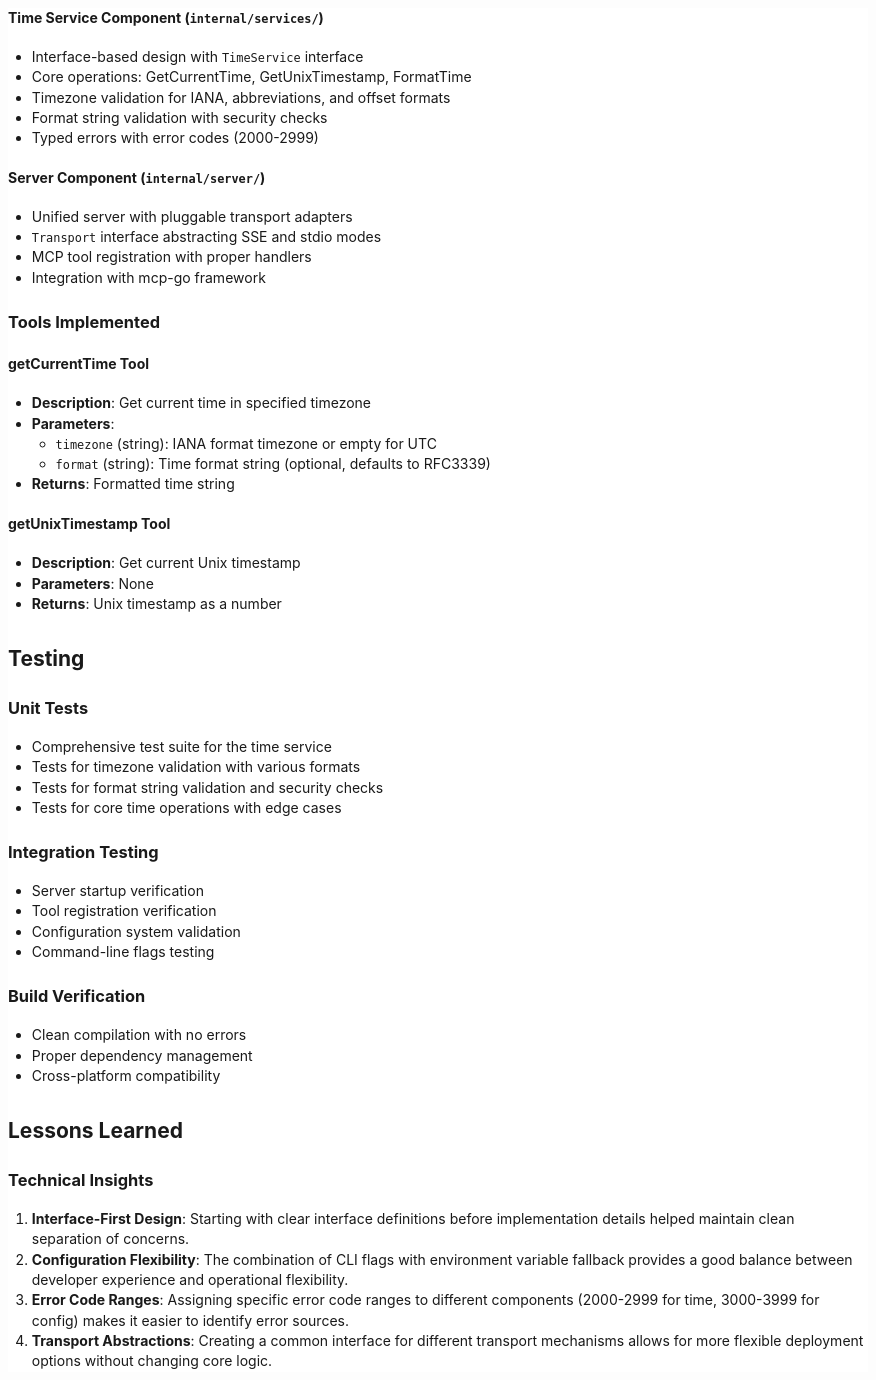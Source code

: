 #### Time Service Component (`internal/services/`)
- Interface-based design with `TimeService` interface
- Core operations: GetCurrentTime, GetUnixTimestamp, FormatTime
- Timezone validation for IANA, abbreviations, and offset formats
- Format string validation with security checks
- Typed errors with error codes (2000-2999)

#### Server Component (`internal/server/`)
- Unified server with pluggable transport adapters
- `Transport` interface abstracting SSE and stdio modes
- MCP tool registration with proper handlers
- Integration with mcp-go framework

### Tools Implemented

#### getCurrentTime Tool
- **Description**: Get current time in specified timezone
- **Parameters**: 
  - `timezone` (string): IANA format timezone or empty for UTC
  - `format` (string): Time format string (optional, defaults to RFC3339)
- **Returns**: Formatted time string

#### getUnixTimestamp Tool
- **Description**: Get current Unix timestamp
- **Parameters**: None
- **Returns**: Unix timestamp as a number

## Testing

### Unit Tests
- Comprehensive test suite for the time service
- Tests for timezone validation with various formats
- Tests for format string validation and security checks
- Tests for core time operations with edge cases

### Integration Testing
- Server startup verification
- Tool registration verification
- Configuration system validation
- Command-line flags testing

### Build Verification
- Clean compilation with no errors
- Proper dependency management
- Cross-platform compatibility

## Lessons Learned

### Technical Insights
1. **Interface-First Design**: Starting with clear interface definitions before implementation details helped maintain clean separation of concerns.
2. **Configuration Flexibility**: The combination of CLI flags with environment variable fallback provides a good balance between developer experience and operational flexibility.
3. **Error Code Ranges**: Assigning specific error code ranges to different components (2000-2999 for time, 3000-3999 for config) makes it easier to identify error sources.
4. **Transport Abstractions**: Creating a common interface for different transport mechanisms allows for more flexible deployment options without changing core logic.
